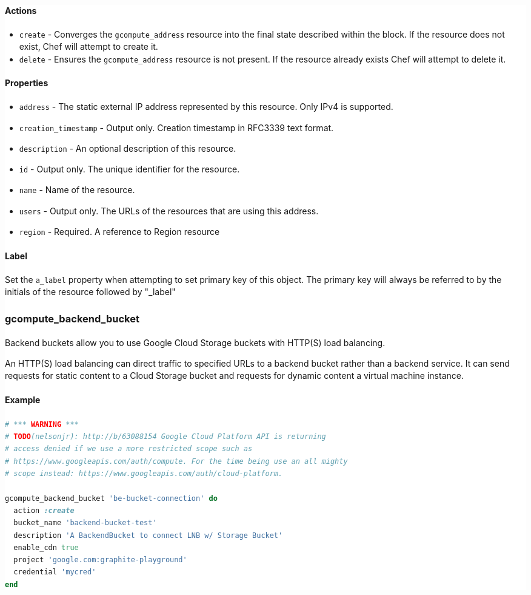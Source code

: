 #### Actions

* `create` -
  Converges the `gcompute_address` resource into the final
  state described within the block. If the resource does not exist, Chef will
  attempt to create it.
* `delete` -
  Ensures the `gcompute_address` resource is not present.
  If the resource already exists Chef will attempt to delete it.

#### Properties

* `address` -
  The static external IP address represented by this
  resource. Only IPv4 is supported.

* `creation_timestamp` -
  Output only. Creation timestamp in RFC3339 text format.

* `description` -
  An optional description of this resource.

* `id` -
  Output only. The unique identifier for the resource.

* `name` -
  Name of the resource.

* `users` -
  Output only. The URLs of the resources that are using this address.

* `region` -
  Required. A reference to Region resource

#### Label
Set the `a_label` property when attempting to set primary key
of this object. The primary key will always be referred to by the initials of
the resource followed by "_label"

### gcompute_backend_bucket
Backend buckets allow you to use Google Cloud Storage buckets with HTTP(S)
load balancing.

An HTTP(S) load balancing can direct traffic to specified URLs to a
backend bucket rather than a backend service. It can send requests for
static content to a Cloud Storage bucket and requests for dynamic content
a virtual machine instance.


#### Example

```ruby
# *** WARNING ***
# TODO(nelsonjr): http://b/63088154 Google Cloud Platform API is returning
# access denied if we use a more restricted scope such as
# https://www.googleapis.com/auth/compute. For the time being use an all mighty
# scope instead: https://www.googleapis.com/auth/cloud-platform.

gcompute_backend_bucket 'be-bucket-connection' do
  action :create
  bucket_name 'backend-bucket-test'
  description 'A BackendBucket to connect LNB w/ Storage Bucket'
  enable_cdn true
  project 'google.com:graphite-playground'
  credential 'mycred'
end

```
